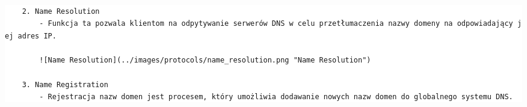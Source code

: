         2. Name Resolution
            - Funkcja ta pozwala klientom na odpytywanie serwerów DNS w celu przetłumaczenia nazwy domeny na odpowiadający jej adres IP.

            ![Name Resolution](../images/protocols/name_resolution.png "Name Resolution")

        3. Name Registration
            - Rejestracja nazw domen jest procesem, który umożliwia dodawanie nowych nazw domen do globalnego systemu DNS.
